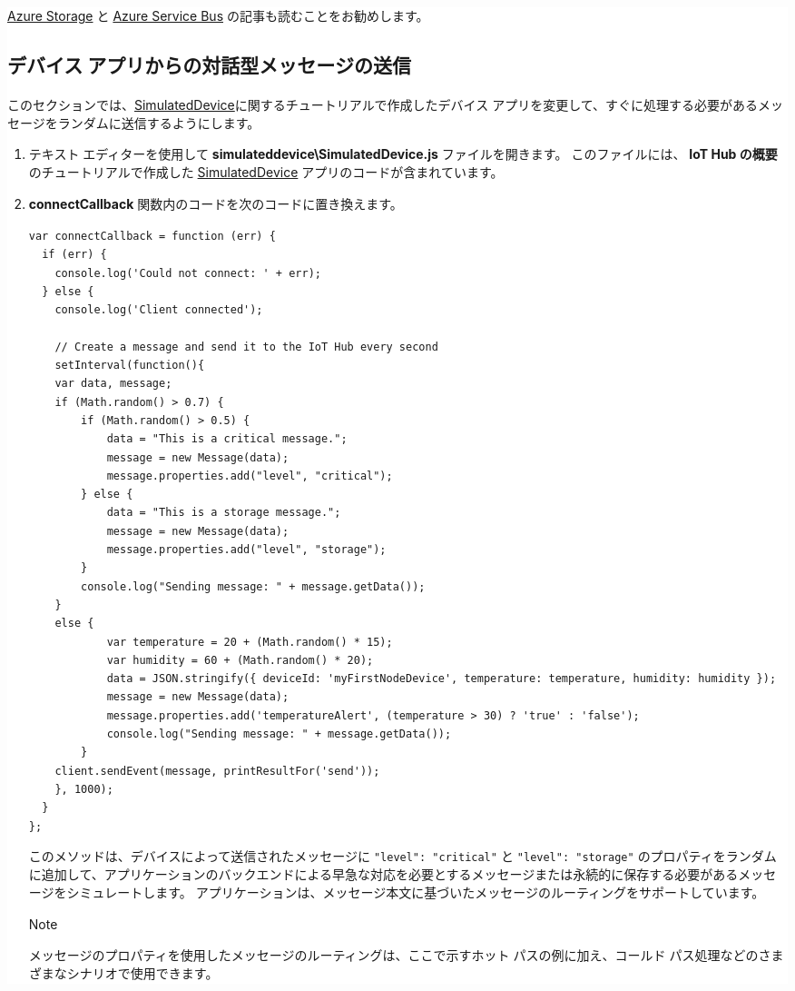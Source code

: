 [Azure Storage] と [Azure Service Bus] の記事も読むことをお勧めします。

## <a name="send-interactive-messages-from-a-device-app"></a>デバイス アプリからの対話型メッセージの送信
このセクションでは、[SimulatedDevice]に関するチュートリアルで作成したデバイス アプリを変更して、すぐに処理する必要があるメッセージをランダムに送信するようにします。

1. テキスト エディターを使用して **simulateddevice\SimulatedDevice.js** ファイルを開きます。 このファイルには、 **IoT Hub の概要** のチュートリアルで作成した [SimulatedDevice] アプリのコードが含まれています。

2. **connectCallback** 関数内のコードを次のコードに置き換えます。

    ```nodejs
    var connectCallback = function (err) {
      if (err) {
        console.log('Could not connect: ' + err);
      } else {
        console.log('Client connected');
    
        // Create a message and send it to the IoT Hub every second
        setInterval(function(){
        var data, message;
        if (Math.random() > 0.7) {
            if (Math.random() > 0.5) {
                data = "This is a critical message.";
                message = new Message(data);
                message.properties.add("level", "critical");
            } else {
                data = "This is a storage message.";
                message = new Message(data);
                message.properties.add("level", "storage");
            }
            console.log("Sending message: " + message.getData());
        }
        else {
                var temperature = 20 + (Math.random() * 15);
                var humidity = 60 + (Math.random() * 20);            
                data = JSON.stringify({ deviceId: 'myFirstNodeDevice', temperature: temperature, humidity: humidity });
                message = new Message(data);
                message.properties.add('temperatureAlert', (temperature > 30) ? 'true' : 'false');
                console.log("Sending message: " + message.getData());
            }
        client.sendEvent(message, printResultFor('send'));
        }, 1000);
      }
    };
    ```
   
    このメソッドは、デバイスによって送信されたメッセージに `"level": "critical"` と `"level": "storage"` のプロパティをランダムに追加して、アプリケーションのバックエンドによる早急な対応を必要とするメッセージまたは永続的に保存する必要があるメッセージをシミュレートします。 アプリケーションは、メッセージ本文に基づいたメッセージのルーティングをサポートしています。
   
   > [!NOTE]
   > メッセージのプロパティを使用したメッセージのルーティングは、ここで示すホット パスの例に加え、コールド パス処理などのさまざまなシナリオで使用できます。


[simulateddevice]: ./media/iot-hub-node-node-process-d2c/runsimulateddevice.png
[readd2c]: ./media/iot-hub-node-node-process-d2c/runprocessinteractive.png
[readqueue]: ./media/iot-hub-node-node-process-d2c/runprocessd2c.png
[30]: ./media/iot-hub-node-node-process-d2c/click-endpoints.png
[31]: ./media/iot-hub-node-node-process-d2c/endpoint-creation.png
[32]: ./media/iot-hub-node-node-process-d2c/route-creation.png
[33]: ./media/iot-hub-node-node-process-d2c/fallback-route.png
[lnk-sb-queues-node]: ../service-bus-messaging/service-bus-nodejs-how-to-use-queues.md
[Azure Storage]: https://azure.microsoft.com/documentation/services/storage/
[Azure Service Bus]: https://azure.microsoft.com/documentation/services/service-bus/
[IoT Hub 開発者ガイド]: iot-hub-devguide.md
[lnk-devguide-messaging]: iot-hub-devguide-messaging.md
[SimulatedDevice]: iot-hub-node-node-getstarted.md
[Azure IoT デベロッパー センター]: https://azure.microsoft.com/develop/iot
[Transient Fault Handling (一時的な障害の処理)]: https://msdn.microsoft.com/library/hh675232.aspx
[Transient Fault Handling (一時的な障害の処理) (一時的な障害の処理)]: https://msdn.microsoft.com/library/hh680901(v=pandp.50).aspx
[lnk-c2d]: iot-hub-node-node-c2d.md
[lnk-suite]: https://azure.microsoft.com/documentation/suites/iot-suite/
[lnk-free-trial]: https://azure.microsoft.com/free/
[lnk-storage]: https://docs.microsoft.com/azure/storage/